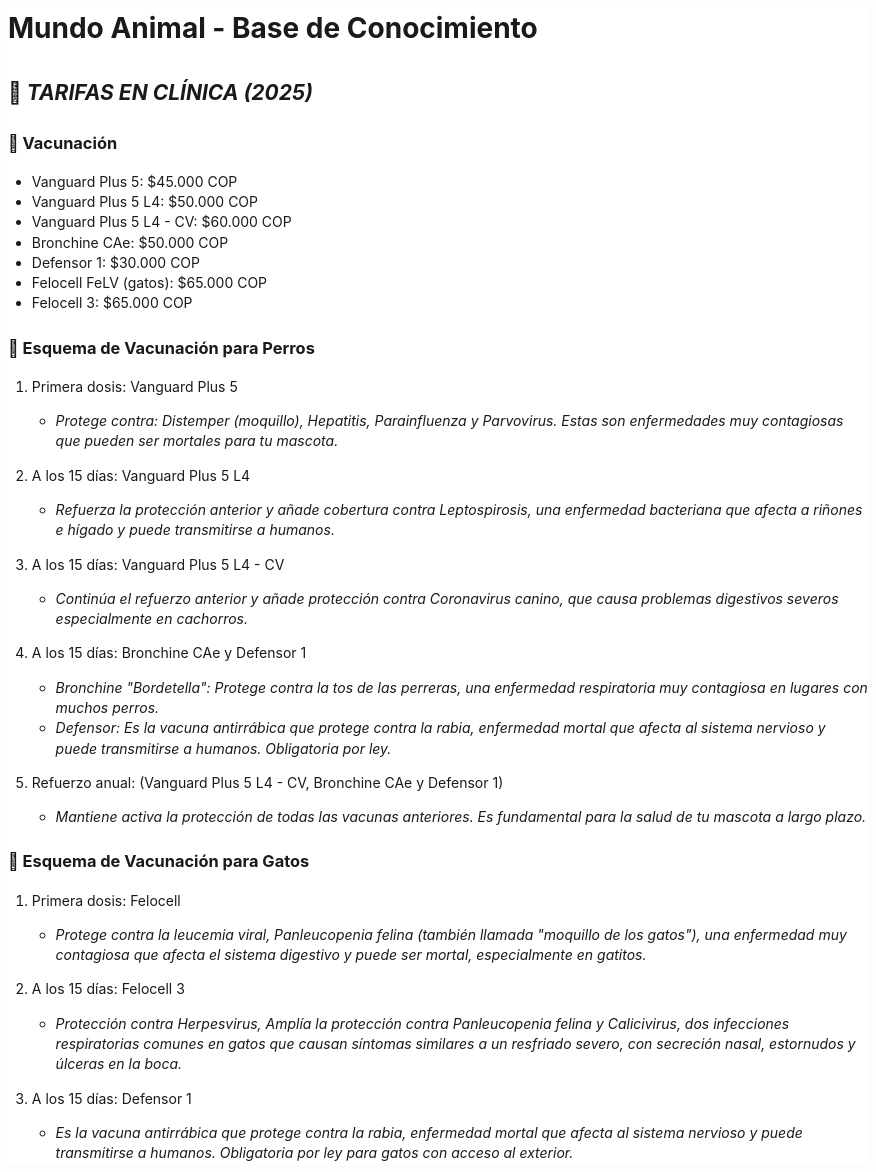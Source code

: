 # Mundo Animal - Base de Conocimiento

## 🏥 *TARIFAS EN CLÍNICA (2025)*

### 💉 Vacunación
- Vanguard Plus 5: $45.000 COP
- Vanguard Plus 5 L4: $50.000 COP
- Vanguard Plus 5 L4 - CV: $60.000 COP
- Bronchine CAe: $50.000 COP
- Defensor 1: $30.000 COP
- Felocell FeLV (gatos): $65.000 COP
- Felocell 3: $65.000 COP

### 💉 Esquema de Vacunación para Perros
1. Primera dosis: Vanguard Plus 5
   - *Protege contra: Distemper (moquillo), Hepatitis, Parainfluenza y Parvovirus. Estas son enfermedades muy contagiosas que pueden ser mortales para tu mascota.*
   
2. A los 15 días: Vanguard Plus 5 L4
   - *Refuerza la protección anterior y añade cobertura contra Leptospirosis, una enfermedad bacteriana que afecta a riñones e hígado y puede transmitirse a humanos.*
   
3. A los 15 días: Vanguard Plus 5 L4 - CV
   - *Continúa el refuerzo anterior y añade protección contra Coronavirus canino, que causa problemas digestivos severos especialmente en cachorros.*
   
4. A los 15 días: Bronchine CAe y Defensor 1
   - *Bronchine "Bordetella": Protege contra la tos de las perreras, una enfermedad respiratoria muy contagiosa en lugares con muchos perros.*
   - *Defensor: Es la vacuna antirrábica que protege contra la rabia, enfermedad mortal que afecta al sistema nervioso y puede transmitirse a humanos. Obligatoria por ley.*
   
5. Refuerzo anual: (Vanguard Plus 5 L4 - CV, Bronchine CAe y Defensor 1)
   - *Mantiene activa la protección de todas las vacunas anteriores. Es fundamental para la salud de tu mascota a largo plazo.*

### 💉 Esquema de Vacunación para Gatos
1. Primera dosis: Felocell
   - *Protege contra la leucemia viral, Panleucopenia felina (también llamada "moquillo de los gatos"), una enfermedad muy contagiosa que afecta el sistema digestivo y puede ser mortal, especialmente en gatitos.*
   
2. A los 15 días: Felocell 3
   - *Protección contra Herpesvirus, Amplía la protección contra Panleucopenia felina y Calicivirus, dos infecciones respiratorias comunes en gatos que causan síntomas similares a un resfriado severo, con secreción nasal, estornudos y úlceras en la boca.*
   
3. A los 15 días: Defensor 1
   - *Es la vacuna antirrábica que protege contra la rabia, enfermedad mortal que afecta al sistema nervioso y puede transmitirse a humanos. Obligatoria por ley para gatos con acceso al exterior.*
